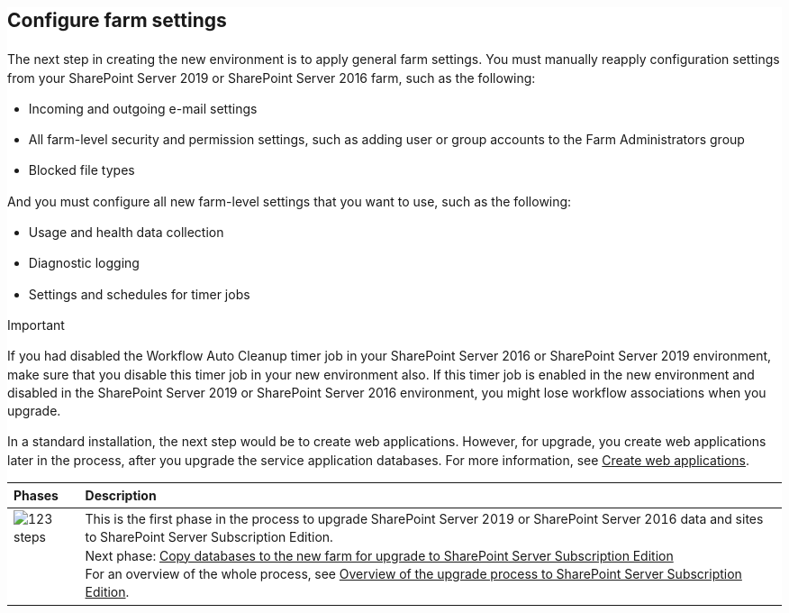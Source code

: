 ## Configure farm settings
<a name="configfarmsettings"> </a>

The next step in creating the new environment is to apply general farm settings. You must manually reapply configuration settings from your SharePoint Server 2019 or SharePoint Server 2016 farm, such as the following:
  
- Incoming and outgoing e-mail settings

- All farm-level security and permission settings, such as adding user or group accounts to the Farm Administrators group

- Blocked file types

And you must configure all new farm-level settings that you want to use, such as the following:
  
- Usage and health data collection

- Diagnostic logging

- Settings and schedules for timer jobs

> [!IMPORTANT]
> If you had disabled the Workflow Auto Cleanup timer job in your SharePoint Server 2016 or SharePoint Server 2019 environment, make sure that you disable this timer job in your new environment also. If this timer job is enabled in the new environment and disabled in the SharePoint Server 2019 or SharePoint Server 2016 environment, you might lose workflow associations when you upgrade.
  
In a standard installation, the next step would be to create web applications. However, for upgrade, you create web applications later in the process, after you upgrade the service application databases. For more information, see [Create web applications](upgrade-content-databases-subscription-edition.md#CreateWebApps).
  
|**Phases**|**Description**|
|:-----|:-----|
|![123 steps](../media/mod_icon_howTo_numeric_M.png)| This is the first phase in the process to upgrade SharePoint Server 2019 or SharePoint Server 2016 data and sites to SharePoint Server Subscription Edition.  <br/>  Next phase: [Copy databases to the new farm for upgrade to SharePoint Server Subscription Edition](copy-databases-to-the-new-farm-for-upgrade-to-sharepoint-server-subscription-edition.md) <br/>  For an overview of the whole process, see [Overview of the upgrade process to SharePoint Server Subscription Edition](upgrade-to-sharepoint-server-subscription-edition.md).  <br/> |
